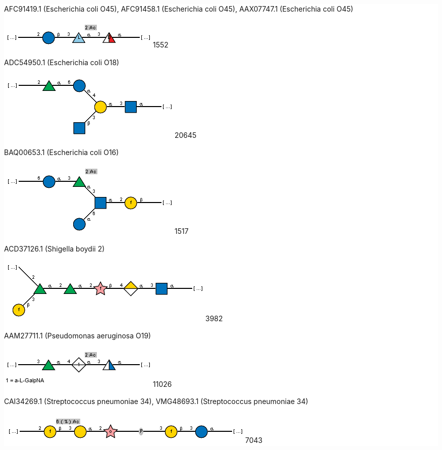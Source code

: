 AFC91419.1 (Escherichia coli O45), AFC91458.1 (Escherichia coli O45), AAX07747.1 (Escherichia coli O45)

![](../../../../../csdb/images/1552.gif)1552

ADC54950.1 (Escherichia coli O18)

![](../../../../../csdb/images/20645.gif)20645

BAQ00653.1 (Escherichia coli O16)

![](../../../../../csdb/images/1517.gif)1517

ACD37126.1 (Shigella boydii 2)

![](../../../../../csdb/images/3982.gif)3982

AAM27711.1 (Pseudomonas aeruginosa O19)

![](../../../../../csdb/images/11026.gif)11026

CAI34269.1 (Streptococcus pneumoniae 34), VMG48693.1 (Streptococcus pneumoniae 34)

![](../../../../../csdb/images/7043.gif)7043
